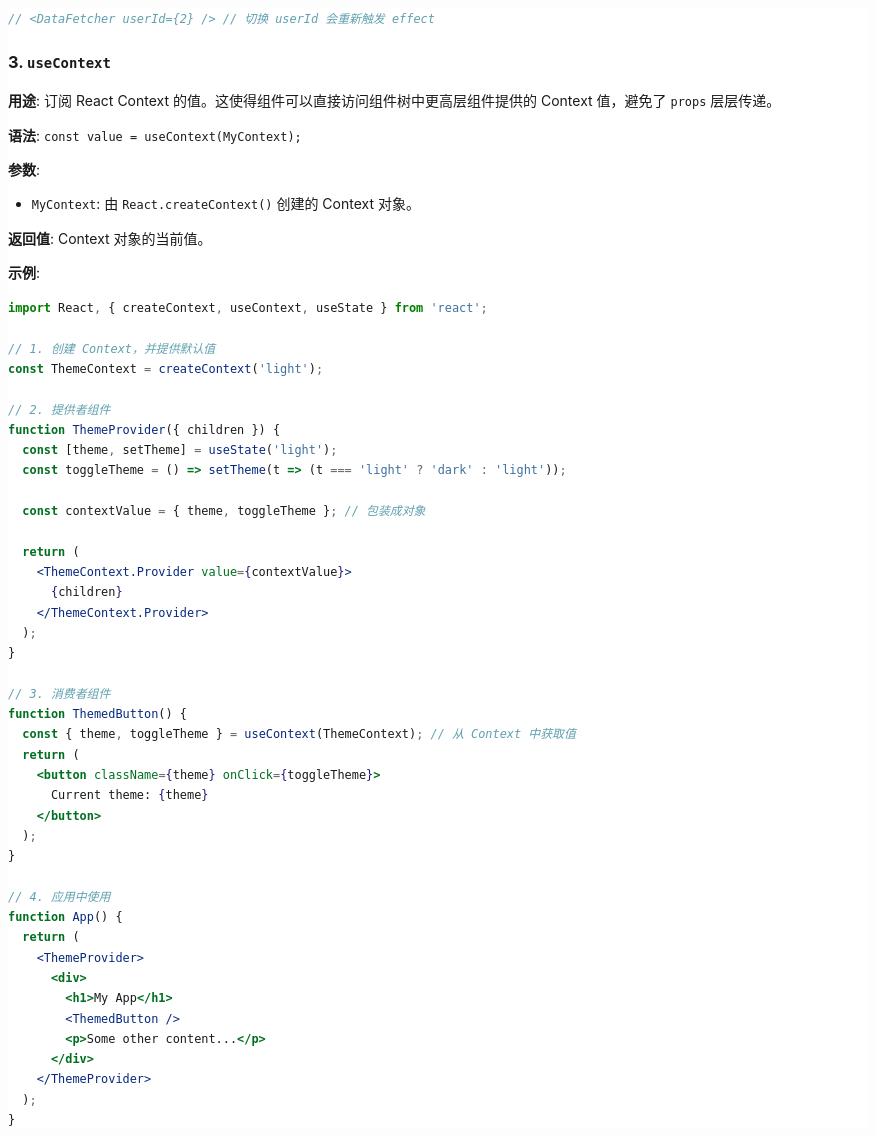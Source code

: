 ```jsx
// <DataFetcher userId={2} /> // 切换 userId 会重新触发 effect
```

### 3. `useContext`

**用途**: 订阅 React Context 的值。这使得组件可以直接访问组件树中更高层组件提供的 Context 值，避免了 `props` 层层传递。

**语法**: `const value = useContext(MyContext);`

**参数**:
*   `MyContext`: 由 `React.createContext()` 创建的 Context 对象。

**返回值**: Context 对象的当前值。

**示例**:
```jsx
import React, { createContext, useContext, useState } from 'react';

// 1. 创建 Context，并提供默认值
const ThemeContext = createContext('light');

// 2. 提供者组件
function ThemeProvider({ children }) {
  const [theme, setTheme] = useState('light');
  const toggleTheme = () => setTheme(t => (t === 'light' ? 'dark' : 'light'));

  const contextValue = { theme, toggleTheme }; // 包装成对象

  return (
    <ThemeContext.Provider value={contextValue}>
      {children}
    </ThemeContext.Provider>
  );
}

// 3. 消费者组件
function ThemedButton() {
  const { theme, toggleTheme } = useContext(ThemeContext); // 从 Context 中获取值
  return (
    <button className={theme} onClick={toggleTheme}>
      Current theme: {theme}
    </button>
  );
}

// 4. 应用中使用
function App() {
  return (
    <ThemeProvider>
      <div>
        <h1>My App</h1>
        <ThemedButton />
        <p>Some other content...</p>
      </div>
    </ThemeProvider>
  );
}
```
